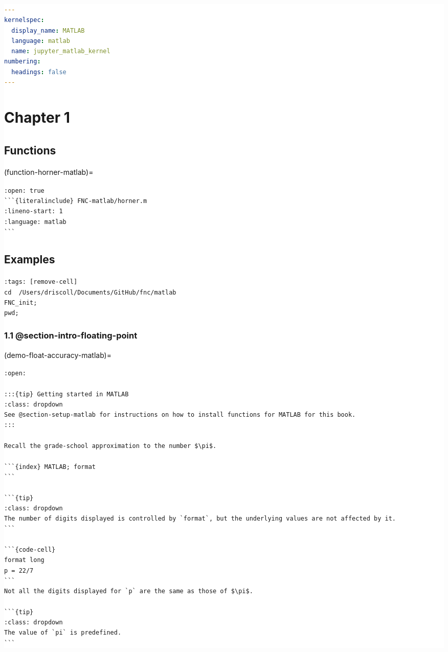 ```yaml
---
kernelspec:
  display_name: MATLAB
  language: matlab
  name: jupyter_matlab_kernel
numbering:
  headings: false
---
```


# Chapter 1

## Functions 

(function-horner-matlab)=
`````{dropdown} Horner's algorithm for evaluating a polynomial
:open: true
```{literalinclude} FNC-matlab/horner.m
:lineno-start: 1
:language: matlab
```
`````

## Examples

```{code-cell}
:tags: [remove-cell]
cd  /Users/driscoll/Documents/GitHub/fnc/matlab
FNC_init;
pwd;
```

### 1.1 @section-intro-floating-point
(demo-float-accuracy-matlab)=
``````{dropdown} @demo-float-accuracy
:open:

:::{tip} Getting started in MATLAB
:class: dropdown
See @section-setup-matlab for instructions on how to install functions for MATLAB for this book.
:::

Recall the grade-school approximation to the number $\pi$.

```{index} MATLAB; format
```

```{tip}
:class: dropdown
The number of digits displayed is controlled by `format`, but the underlying values are not affected by it.
```

```{code-cell}
format long
p = 22/7
```
Not all the digits displayed for `p` are the same as those of $\pi$. 

```{tip}
:class: dropdown
The value of `pi` is predefined.
```

``````